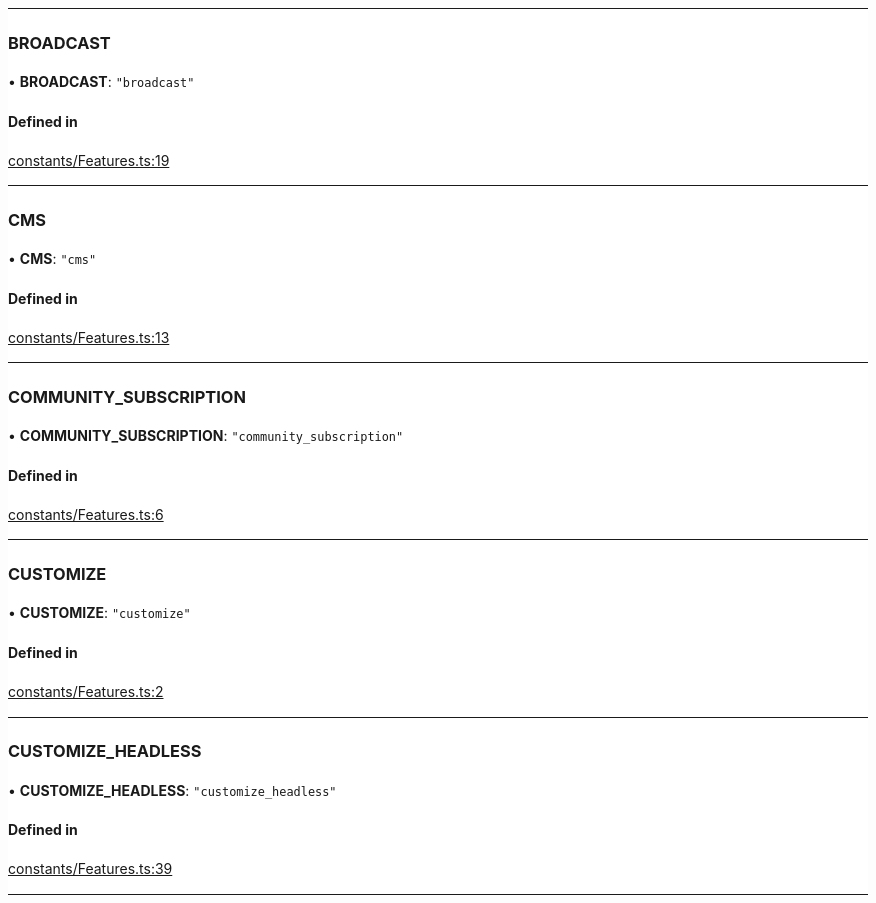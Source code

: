 ___

### BROADCAST

• **BROADCAST**: ``"broadcast"``

#### Defined in

[constants/Features.ts:19](https://github.com/selfcommunity/community-ui/blob/8bbb33c/packages/sc-core/src/constants/Features.ts#L19)

___

### CMS

• **CMS**: ``"cms"``

#### Defined in

[constants/Features.ts:13](https://github.com/selfcommunity/community-ui/blob/8bbb33c/packages/sc-core/src/constants/Features.ts#L13)

___

### COMMUNITY\_SUBSCRIPTION

• **COMMUNITY\_SUBSCRIPTION**: ``"community_subscription"``

#### Defined in

[constants/Features.ts:6](https://github.com/selfcommunity/community-ui/blob/8bbb33c/packages/sc-core/src/constants/Features.ts#L6)

___

### CUSTOMIZE

• **CUSTOMIZE**: ``"customize"``

#### Defined in

[constants/Features.ts:2](https://github.com/selfcommunity/community-ui/blob/8bbb33c/packages/sc-core/src/constants/Features.ts#L2)

___

### CUSTOMIZE\_HEADLESS

• **CUSTOMIZE\_HEADLESS**: ``"customize_headless"``

#### Defined in

[constants/Features.ts:39](https://github.com/selfcommunity/community-ui/blob/8bbb33c/packages/sc-core/src/constants/Features.ts#L39)

___
